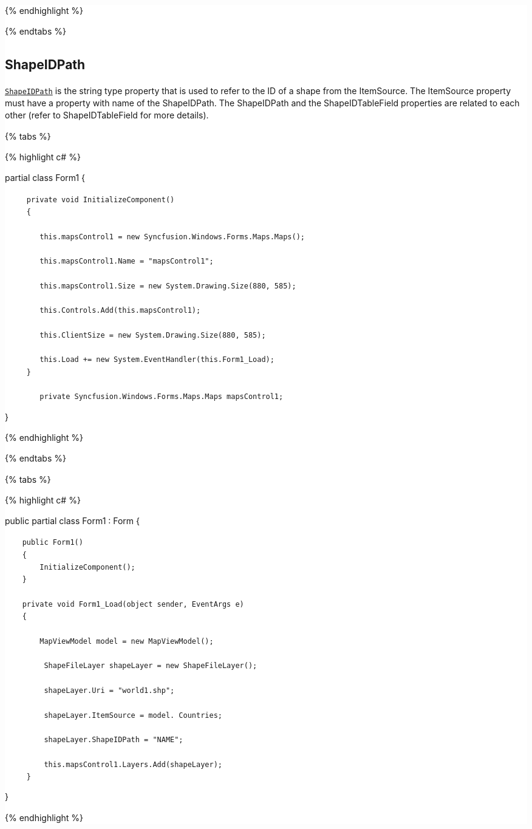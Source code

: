 {% endhighlight %}

{% endtabs %}

## ShapeIDPath

[`ShapeIDPath`](https://help.syncfusion.com/cr/windowsforms/Syncfusion.Windows.Forms.Maps.ShapeFileLayer.html#Syncfusion_Windows_Forms_Maps_ShapeFileLayer_ShapeIDPath) is the string type property that is used to refer to the ID of a shape from the ItemSource. The ItemSource property must have a property with name of the ShapeIDPath. The ShapeIDPath and the ShapeIDTableField properties are related to each other (refer to ShapeIDTableField for more details).

{% tabs %}

{% highlight c# %}

partial class Form1
{

         private void InitializeComponent()
         {

            this.mapsControl1 = new Syncfusion.Windows.Forms.Maps.Maps();

            this.mapsControl1.Name = "mapsControl1";

            this.mapsControl1.Size = new System.Drawing.Size(880, 585); 

            this.Controls.Add(this.mapsControl1);  

            this.ClientSize = new System.Drawing.Size(880, 585);          

            this.Load += new System.EventHandler(this.Form1_Load);
         }

            private Syncfusion.Windows.Forms.Maps.Maps mapsControl1;

}  

{% endhighlight %}

{% endtabs %}

{% tabs %}

{% highlight c# %}

public partial class Form1 : Form
{

        public Form1()
        {
            InitializeComponent();
        }

        private void Form1_Load(object sender, EventArgs e)
        {

            MapViewModel model = new MapViewModel();

             ShapeFileLayer shapeLayer = new ShapeFileLayer();

             shapeLayer.Uri = "world1.shp";

             shapeLayer.ItemSource = model. Countries;

             shapeLayer.ShapeIDPath = "NAME";

             this.mapsControl1.Layers.Add(shapeLayer); 
         }

}       

{% endhighlight %}
